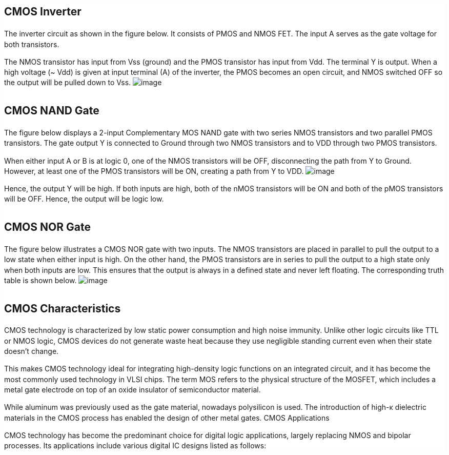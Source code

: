 ## CMOS Inverter

The inverter circuit as shown in the figure below. It consists of PMOS and NMOS FET. The input A serves as the gate voltage for both transistors.

The NMOS transistor has input from Vss (ground) and the PMOS transistor has input from Vdd. The terminal Y is output. When a high voltage (~ Vdd) is given at input terminal (A) of the inverter, the PMOS becomes an open circuit, and NMOS switched OFF so the output will be pulled down to Vss.
![image](https://user-images.githubusercontent.com/103866475/236673596-784af53e-47ee-4da2-ac0f-47def2dbedcc.png)


## CMOS NAND Gate

The figure below displays a 2-input Complementary MOS NAND gate with two series NMOS transistors and two parallel PMOS transistors. The gate output Y is connected to Ground through two NMOS transistors and to VDD through two PMOS transistors.

When either input A or B is at logic 0, one of the NMOS transistors will be OFF, disconnecting the path from Y to Ground. However, at least one of the PMOS transistors will be ON, creating a path from Y to VDD.
![image](https://user-images.githubusercontent.com/103866475/236673613-2629f750-d4bd-437f-be69-41df48f1e8f4.png)

Hence, the output Y will be high. If both inputs are high, both of the nMOS transistors will be ON and both of the pMOS transistors will be OFF. Hence, the output will be logic low.

## CMOS NOR Gate

The figure below illustrates a CMOS NOR gate with two inputs. The NMOS transistors are placed in parallel to pull the output to a low state when either input is high. On the other hand, the PMOS transistors are in series to pull the output to a high state only when both inputs are low. This ensures that the output is always in a defined state and never left floating. The corresponding truth table is shown below.
![image](https://user-images.githubusercontent.com/103866475/236673632-68d6950d-d72b-49a6-b75d-53ed51d152fd.png)


## CMOS Characteristics

CMOS technology is characterized by low static power consumption and high noise immunity. Unlike other logic circuits like TTL or NMOS logic, CMOS devices do not generate waste heat because they use negligible standing current even when their state doesn’t change.

This makes CMOS technology ideal for integrating high-density logic functions on an integrated circuit, and it has become the most commonly used technology in VLSI chips. The term MOS refers to the physical structure of the MOSFET, which includes a metal gate electrode on top of an oxide insulator of semiconductor material.

While aluminum was previously used as the gate material, nowadays polysilicon is used. The introduction of high-κ dielectric materials in the CMOS process has enabled the design of other metal gates.
CMOS Applications

CMOS technology has become the predominant choice for digital logic applications, largely replacing NMOS and bipolar processes. Its applications include various digital IC designs listed as follows:
